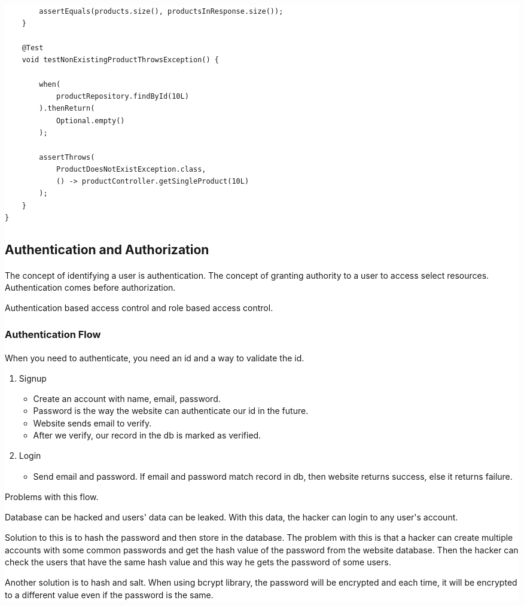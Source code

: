 ```
        assertEquals(products.size(), productsInResponse.size());
    }

    @Test 
    void testNonExistingProductThrowsException() {
        
        when(
            productRepository.findById(10L)
        ).thenReturn(
            Optional.empty()
        );

        assertThrows(
            ProductDoesNotExistException.class,
            () -> productController.getSingleProduct(10L)
        );
    }
}
```

## Authentication and Authorization

The concept of identifying a user is authentication. The concept of granting authority to a user to access select resources. Authentication comes before authorization. 

Authentication based access control and role based access control.

### Authentication Flow

When you need to authenticate, you need an id and a way to validate the id. 

1. Signup
    - Create an account with name, email, password.
    - Password is the way the website can authenticate our id in the future. 
    - Website sends email to verify.
    - After we verify, our record in the db is marked as verified. 


2. Login
    - Send email and password. If email and password match record in db, then website returns success, else it returns failure.


Problems with this flow.

Database can be hacked and users' data can be leaked. With this data, the hacker can login to any user's account. 

Solution to this is to hash the password and then store in the database. The problem with this is that a hacker can create multiple accounts with some common passwords and get the hash value of the password from the website database. Then the hacker can check the users that have the same hash value and this way he gets the password of some users.

Another solution is to hash and salt. When using bcrypt library, the password will be encrypted and each time, it will be encrypted to a different value even if the password is the same. 
